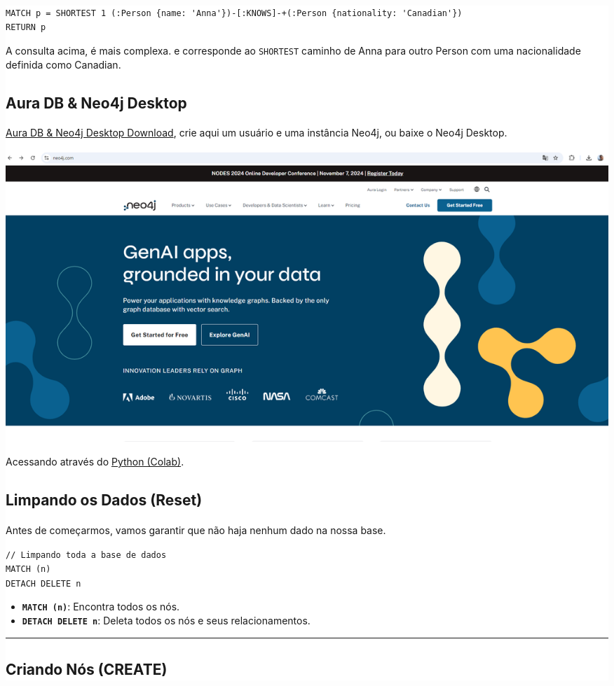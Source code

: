 ```cypher
MATCH p = SHORTEST 1 (:Person {name: 'Anna'})-[:KNOWS]-+(:Person {nationality: 'Canadian'})
RETURN p
```

A consulta acima, é mais complexa. e corresponde ao `SHORTEST` caminho de Anna para outro Person com uma nacionalidade definida como Canadian.

## Aura DB & Neo4j Desktop

[Aura DB & Neo4j Desktop Download](https://neo4j.com), crie aqui um usuário e uma instância Neo4j, ou baixe o Neo4j Desktop.

![imagem](https://github.com/Rogerio-mack/IMT_Banco_de_Dados/blob/main/Figuras/neo4jsite.PNG?raw=true)

Acessando através do [Python (Colab)](https://colab.research.google.com/github/Rogerio-mack/IMT_Banco_de_Dados/blob/main/neo4j.ipynb#scrollTo=YDuHD7bss42o). 

## Limpando os Dados (Reset)

Antes de começarmos, vamos garantir que não haja nenhum dado na nossa base.

```cypher
// Limpando toda a base de dados
MATCH (n)
DETACH DELETE n
```
- **`MATCH (n)`**: Encontra todos os nós.
- **`DETACH DELETE n`**: Deleta todos os nós e seus relacionamentos.

---

## Criando Nós (CREATE)

